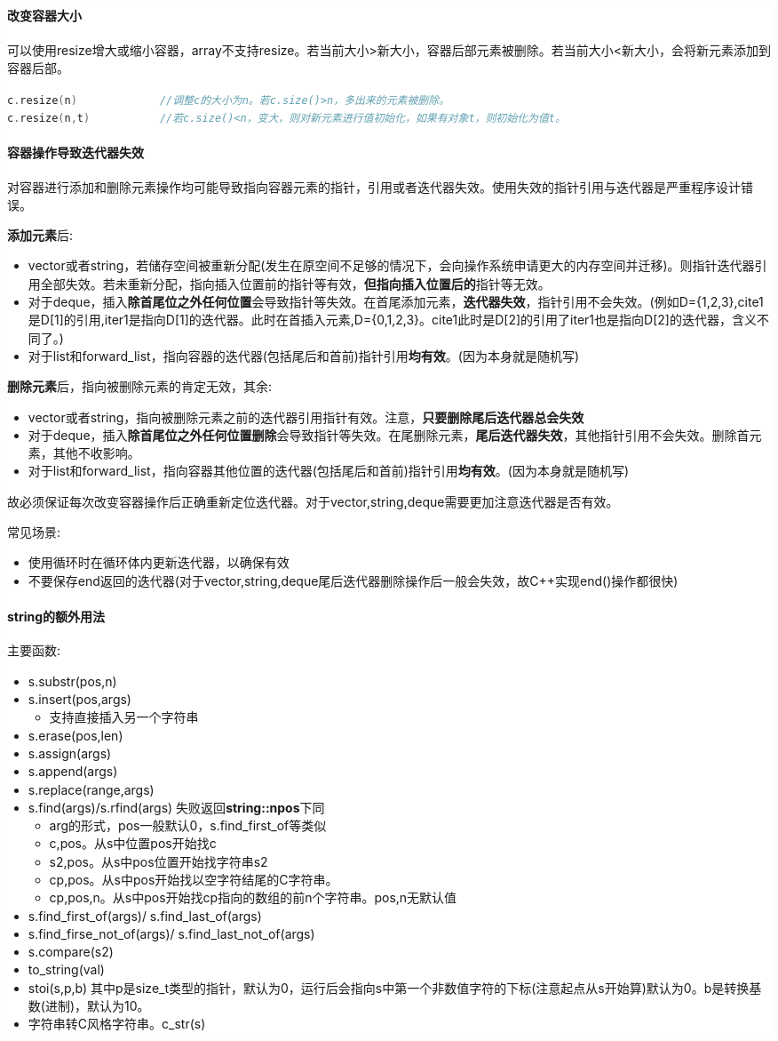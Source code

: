 #### 改变容器大小

可以使用resize增大或缩小容器，array不支持resize。若当前大小>新大小，容器后部元素被删除。若当前大小<新大小，会将新元素添加到容器后部。

```C++
c.resize(n)             //调整c的大小为n。若c.size()>n，多出来的元素被删除。
c.resize(n,t)           //若c.size()<n，变大，则对新元素进行值初始化，如果有对象t，则初始化为值t。
```

#### 容器操作导致迭代器失效

对容器进行添加和删除元素操作均可能导致指向容器元素的指针，引用或者迭代器失效。使用失效的指针引用与迭代器是严重程序设计错误。

**添加元素**后:

* vector或者string，若储存空间被重新分配(发生在原空间不足够的情况下，会向操作系统申请更大的内存空间并迁移)。则指针迭代器引用全部失效。若未重新分配，指向插入位置前的指针等有效，**但指向插入位置后的**指针等无效。
* 对于deque，插入**除首尾位之外任何位置**会导致指针等失效。在首尾添加元素，**迭代器失效**，指针引用不会失效。(例如D={1,2,3},cite1是D[1]的引用,iter1是指向D[1]的迭代器。此时在首插入元素,D={0,1,2,3}。cite1此时是D[2]的引用了iter1也是指向D[2]的迭代器，含义不同了。)
* 对于list和forward_list，指向容器的迭代器(包括尾后和首前)指针引用**均有效**。(因为本身就是随机写)

**删除元素**后，指向被删除元素的肯定无效，其余:

* vector或者string，指向被删除元素之前的迭代器引用指针有效。注意，**只要删除尾后迭代器总会失效**
* 对于deque，插入**除首尾位之外任何位置删除**会导致指针等失效。在尾删除元素，**尾后迭代器失效**，其他指针引用不会失效。删除首元素，其他不收影响。
* 对于list和forward_list，指向容器其他位置的迭代器(包括尾后和首前)指针引用**均有效**。(因为本身就是随机写)



故必须保证每次改变容器操作后正确重新定位迭代器。对于vector,string,deque需要更加注意迭代器是否有效。

常见场景:

* 使用循环时在循环体内更新迭代器，以确保有效
* 不要保存end返回的迭代器(对于vector,string,deque尾后迭代器删除操作后一般会失效，故C++实现end()操作都很快)

#### string的额外用法

主要函数:

* s.substr(pos,n)
* s.insert(pos,args)
    * 支持直接插入另一个字符串
* s.erase(pos,len)
* s.assign(args)
* s.append(args)
* s.replace(range,args)
* s.find(args)/s.rfind(args)   失败返回**string::npos**下同
    * arg的形式，pos一般默认0，s.find_first_of等类似
    * c,pos。从s中位置pos开始找c
    * s2,pos。从s中pos位置开始找字符串s2
    * cp,pos。从s中pos开始找以空字符结尾的C字符串。
    * cp,pos,n。从s中pos开始找cp指向的数组的前n个字符串。pos,n无默认值
* s.find_first_of(args)/ s.find_last_of(args)
* s.find_firse_not_of(args)/ s.find_last_not_of(args)
* s.compare(s2)
* to_string(val)
* stoi(s,p,b)       其中p是size_t类型的指针，默认为0，运行后会指向s中第一个非数值字符的下标(注意起点从s开始算)默认为0。b是转换基数(进制)，默认为10。
* 字符串转C风格字符串。c_str(s)
